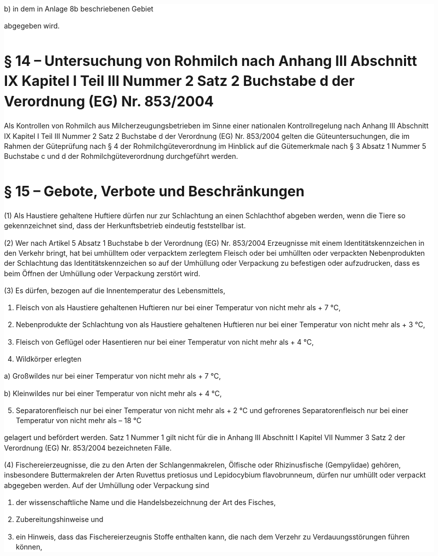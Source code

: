b) in dem in Anlage 8b beschriebenen Gebiet

abgegeben wird.

# § 14 – Untersuchung von Rohmilch nach Anhang III Abschnitt IX Kapitel I Teil III Nummer 2 Satz 2 Buchstabe d der Verordnung (EG) Nr. 853/2004

Als Kontrollen von Rohmilch aus Milcherzeugungsbetrieben im Sinne einer nationalen Kontrollregelung nach Anhang III Abschnitt IX Kapitel I Teil III Nummer 2 Satz 2 Buchstabe d der Verordnung (EG) Nr. 853/2004 gelten die Güteuntersuchungen, die im Rahmen der Güteprüfung nach § 4 der Rohmilchgüteverordnung im Hinblick auf die Gütemerkmale nach § 3 Absatz 1 Nummer 5 Buchstabe c und d der Rohmilchgüteverordnung durchgeführt werden.

# § 15 – Gebote, Verbote und Beschränkungen

(1) Als Haustiere gehaltene Huftiere dürfen nur zur Schlachtung an einen Schlachthof abgeben werden, wenn die Tiere so gekennzeichnet sind, dass der Herkunftsbetrieb eindeutig feststellbar ist.

(2) Wer nach Artikel 5 Absatz 1 Buchstabe b der Verordnung (EG) Nr. 853/2004 Erzeugnisse mit einem Identitätskennzeichen in den Verkehr bringt, hat bei umhülltem oder verpacktem zerlegtem Fleisch oder bei umhüllten oder verpackten Nebenprodukten der Schlachtung das Identitätskennzeichen so auf der Umhüllung oder Verpackung zu befestigen oder aufzudrucken, dass es beim Öffnen der Umhüllung oder Verpackung zerstört wird.

(3) Es dürfen, bezogen auf die Innentemperatur des Lebensmittels,

1. Fleisch von als Haustiere gehaltenen Huftieren nur bei einer Temperatur von nicht mehr als + 7 °C,

2. Nebenprodukte der Schlachtung von als Haustiere gehaltenen Huftieren nur bei einer Temperatur von nicht mehr als + 3 °C,

3. Fleisch von Geflügel oder Hasentieren nur bei einer Temperatur von nicht mehr als + 4 °C,

4. Wildkörper erlegten

a) Großwildes nur bei einer Temperatur von nicht mehr als + 7 °C,

b) Kleinwildes nur bei einer Temperatur von nicht mehr als + 4 °C,

5. Separatorenfleisch nur bei einer Temperatur von nicht mehr als + 2 °C und gefrorenes Separatorenfleisch nur bei einer Temperatur von nicht mehr als – 18 °C

gelagert und befördert werden. Satz 1 Nummer 1 gilt nicht für die in Anhang III Abschnitt I Kapitel VII Nummer 3 Satz 2 der Verordnung (EG) Nr. 853/2004 bezeichneten Fälle.

(4) Fischereierzeugnisse, die zu den Arten der Schlangenmakrelen, Ölfische oder Rhizinusfische (Gempylidae) gehören, insbesondere Buttermakrelen der Arten Ruvettus pretiosus und Lepidocybium flavobrunneum, dürfen nur umhüllt oder verpackt abgegeben werden. Auf der Umhüllung oder Verpackung sind

1. der wissenschaftliche Name und die Handelsbezeichnung der Art des Fisches,

2. Zubereitungshinweise und

3. ein Hinweis, dass das Fischereierzeugnis Stoffe enthalten kann, die nach dem Verzehr zu Verdauungsstörungen führen können,
